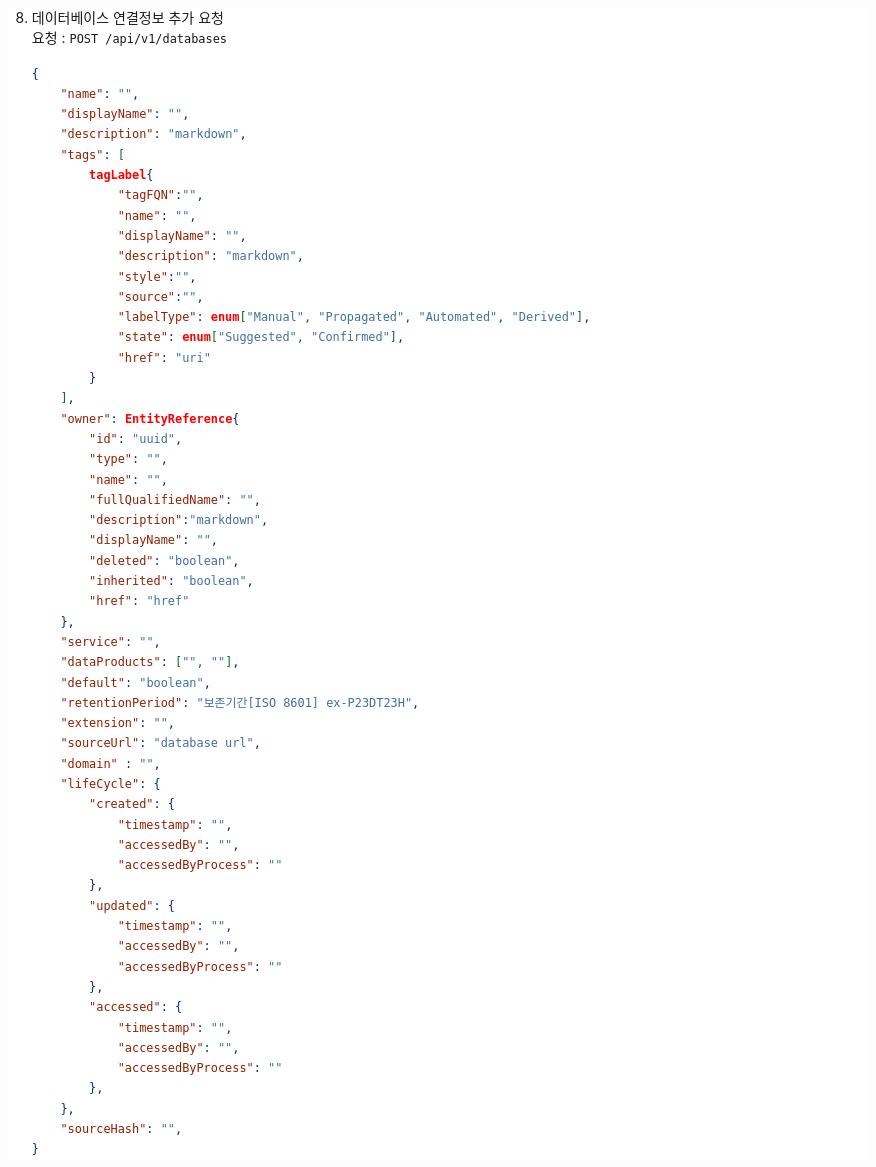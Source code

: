 8. 데이터베이스 연결정보 추가 요청  
    요청 : `POST /api/v1/databases`  

    ```json
    {
        "name": "",
        "displayName": "",
        "description": "markdown",
        "tags": [
            tagLabel{
                "tagFQN":"",
                "name": "",
                "displayName": "",
                "description": "markdown",
                "style":"",
                "source":"",
                "labelType": enum["Manual", "Propagated", "Automated", "Derived"],
                "state": enum["Suggested", "Confirmed"],
                "href": "uri"
            }
        ],
        "owner": EntityReference{
            "id": "uuid",
            "type": "",
            "name": "",
            "fullQualifiedName": "",
            "description":"markdown",
            "displayName": "",
            "deleted": "boolean",
            "inherited": "boolean",
            "href": "href"
        },
        "service": "",
        "dataProducts": ["", ""],
        "default": "boolean",
        "retentionPeriod": "보존기간[ISO 8601] ex-P23DT23H", 
        "extension": "",
        "sourceUrl": "database url",
        "domain" : "",
        "lifeCycle": {
            "created": {
                "timestamp": "",
                "accessedBy": "",
                "accessedByProcess": ""
            },
            "updated": {
                "timestamp": "",
                "accessedBy": "",
                "accessedByProcess": ""
            },
            "accessed": {
                "timestamp": "",
                "accessedBy": "",
                "accessedByProcess": ""
            },
        },
        "sourceHash": "",
    }
    ```
